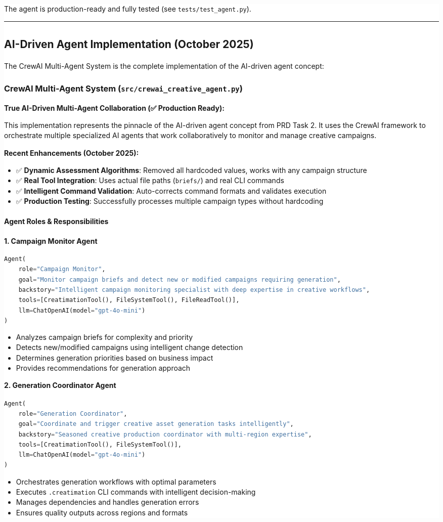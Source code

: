 The agent is production-ready and fully tested (see `tests/test_agent.py`).

---

## AI-Driven Agent Implementation (October 2025)

The CrewAI Multi-Agent System is the complete implementation of the AI-driven agent concept:

### CrewAI Multi-Agent System (`src/crewai_creative_agent.py`)

**True AI-Driven Multi-Agent Collaboration (✅ Production Ready):**

This implementation represents the pinnacle of the AI-driven agent concept from PRD Task 2. It uses the CrewAI framework to orchestrate multiple specialized AI agents that work collaboratively to monitor and manage creative campaigns.

**Recent Enhancements (October 2025):**
- ✅ **Dynamic Assessment Algorithms**: Removed all hardcoded values, works with any campaign structure
- ✅ **Real Tool Integration**: Uses actual file paths (`briefs/`) and real CLI commands
- ✅ **Intelligent Command Validation**: Auto-corrects command formats and validates execution
- ✅ **Production Testing**: Successfully processes multiple campaign types without hardcoding

#### Agent Roles & Responsibilities

**1. Campaign Monitor Agent**
```python
Agent(
    role="Campaign Monitor",
    goal="Monitor campaign briefs and detect new or modified campaigns requiring generation",
    backstory="Intelligent campaign monitoring specialist with deep expertise in creative workflows",
    tools=[CreatimationTool(), FileSystemTool(), FileReadTool()],
    llm=ChatOpenAI(model="gpt-4o-mini")
)
```
- Analyzes campaign briefs for complexity and priority
- Detects new/modified campaigns using intelligent change detection
- Determines generation priorities based on business impact
- Provides recommendations for generation approach

**2. Generation Coordinator Agent**
```python
Agent(
    role="Generation Coordinator",
    goal="Coordinate and trigger creative asset generation tasks intelligently",
    backstory="Seasoned creative production coordinator with multi-region expertise",
    tools=[CreatimationTool(), FileSystemTool()],
    llm=ChatOpenAI(model="gpt-4o-mini")
)
```
- Orchestrates generation workflows with optimal parameters
- Executes `.creatimation` CLI commands with intelligent decision-making
- Manages dependencies and handles generation errors
- Ensures quality outputs across regions and formats
